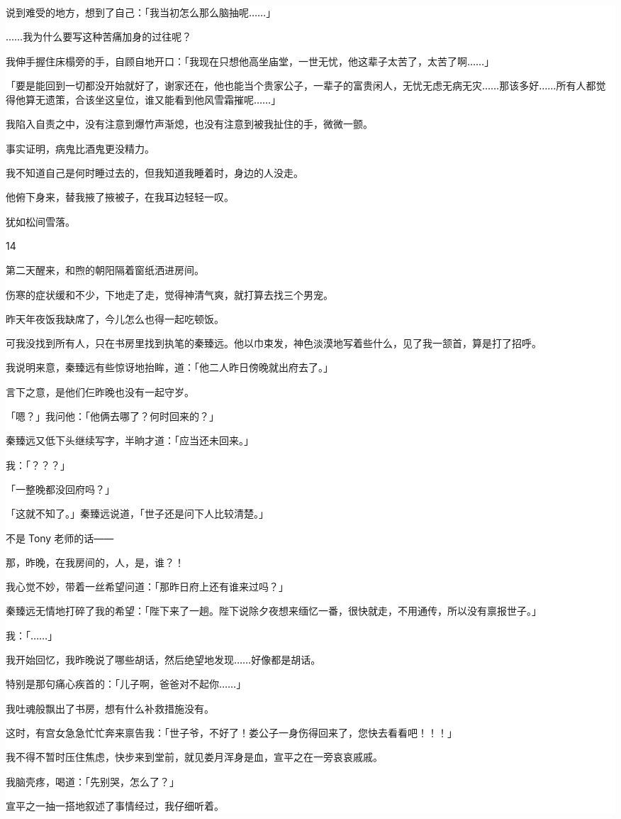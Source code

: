 说到难受的地方，想到了自己：「我当初怎么那么脑抽呢……」

……我为什么要写这种苦痛加身的过往呢？

我伸手握住床榻旁的手，自顾自地开口：「我现在只想他高坐庙堂，一世无忧，他这辈子太苦了，太苦了啊……」

「要是能回到一切都没开始就好了，谢家还在，他也能当个贵家公子，一辈子的富贵闲人，无忧无虑无病无灾……那该多好……所有人都觉得他算无遗策，合该坐这皇位，谁又能看到他风雪霜摧呢……」

我陷入自责之中，没有注意到爆竹声渐熄，也没有注意到被我扯住的手，微微一颤。

事实证明，病鬼比酒鬼更没精力。

我不知道自己是何时睡过去的，但我知道我睡着时，身边的人没走。

他俯下身来，替我掖了掖被子，在我耳边轻轻一叹。

犹如松间雪落。

14

第二天醒来，和煦的朝阳隔着窗纸洒进房间。

伤寒的症状缓和不少，下地走了走，觉得神清气爽，就打算去找三个男宠。

昨天年夜饭我缺席了，今儿怎么也得一起吃顿饭。

可我没找到所有人，只在书房里找到执笔的秦臻远。他以巾束发，神色淡漠地写着些什么，见了我一颔首，算是打了招呼。

我说明来意，秦臻远有些惊讶地抬眸，道：「他二人昨日傍晚就出府去了。」

言下之意，是他们仨昨晚也没有一起守岁。

「嗯？」我问他：「他俩去哪了？何时回来的？」

秦臻远又低下头继续写字，半晌才道：「应当还未回来。」

我：「？？？」

「一整晚都没回府吗？」

「这就不知了。」秦臻远说道，「世子还是问下人比较清楚。」

不是 Tony 老师的话——

那，昨晚，在我房间的，人，是，谁？！

我心觉不妙，带着一丝希望问道：「那昨日府上还有谁来过吗？」

秦臻远无情地打碎了我的希望：「陛下来了一趟。陛下说除夕夜想来缅忆一番，很快就走，不用通传，所以没有禀报世子。」

我：「……」

我开始回忆，我昨晚说了哪些胡话，然后绝望地发现……好像都是胡话。

特别是那句痛心疾首的：「儿子啊，爸爸对不起你……」

我吐魂般飘出了书房，想有什么补救措施没有。

这时，有宫女急急忙忙奔来禀告我：「世子爷，不好了！娄公子一身伤得回来了，您快去看看吧！！！」

我不得不暂时压住焦虑，快步来到堂前，就见娄月浑身是血，宣平之在一旁哀哀戚戚。

我脑壳疼，喝道：「先别哭，怎么了？」

宣平之一抽一搭地叙述了事情经过，我仔细听着。
